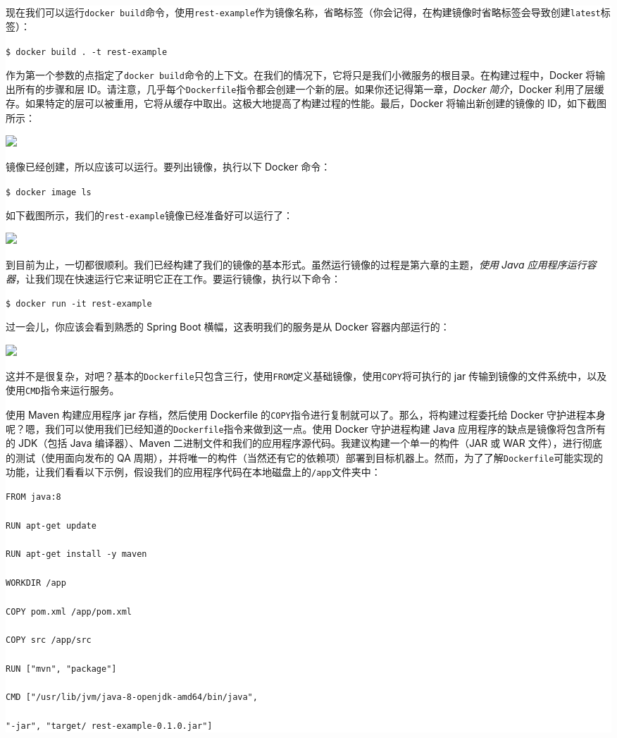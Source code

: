 现在我们可以运行`docker build`命令，使用`rest-example`作为镜像名称，省略标签（你会记得，在构建镜像时省略标签会导致创建`latest`标签）：

```
$ docker build . -t rest-example

```

作为第一个参数的点指定了`docker build`命令的上下文。在我们的情况下，它将只是我们小微服务的根目录。在构建过程中，Docker 将输出所有的步骤和层 ID。请注意，几乎每个`Dockerfile`指令都会创建一个新的层。如果你还记得第一章，*Docker 简介*，Docker 利用了层缓存。如果特定的层可以被重用，它将从缓存中取出。这极大地提高了构建过程的性能。最后，Docker 将输出新创建的镜像的 ID，如下截图所示：

![](https://github.com/OpenDocCN/freelearn-devops-zh/raw/master/docs/dkr-k8s-java-dev/img/Image00068.jpg)

镜像已经创建，所以应该可以运行。要列出镜像，执行以下 Docker 命令：

```
$ docker image ls

```

如下截图所示，我们的`rest-example`镜像已经准备好可以运行了：

![](https://github.com/OpenDocCN/freelearn-devops-zh/raw/master/docs/dkr-k8s-java-dev/img/Image00069.jpg)

到目前为止，一切都很顺利。我们已经构建了我们的镜像的基本形式。虽然运行镜像的过程是第六章的主题，*使用 Java 应用程序运行容器*，让我们现在快速运行它来证明它正在工作。要运行镜像，执行以下命令：

```
$ docker run -it rest-example

```

过一会儿，你应该会看到熟悉的 Spring Boot 横幅，这表明我们的服务是从 Docker 容器内部运行的：

![](https://github.com/OpenDocCN/freelearn-devops-zh/raw/master/docs/dkr-k8s-java-dev/img/Image00070.jpg)

这并不是很复杂，对吧？基本的`Dockerfile`只包含三行，使用`FROM`定义基础镜像，使用`COPY`将可执行的 jar 传输到镜像的文件系统中，以及使用`CMD`指令来运行服务。

使用 Maven 构建应用程序 jar 存档，然后使用 Dockerfile 的`COPY`指令进行复制就可以了。那么，将构建过程委托给 Docker 守护进程本身呢？嗯，我们可以使用我们已经知道的`Dockerfile`指令来做到这一点。使用 Docker 守护进程构建 Java 应用程序的缺点是镜像将包含所有的 JDK（包括 Java 编译器）、Maven 二进制文件和我们的应用程序源代码。我建议构建一个单一的构件（JAR 或 WAR 文件），进行彻底的测试（使用面向发布的 QA 周期），并将唯一的构件（当然还有它的依赖项）部署到目标机器上。然而，为了了解`Dockerfile`可能实现的功能，让我们看看以下示例，假设我们的应用程序代码在本地磁盘上的`/app`文件夹中：

```
FROM java:8 

RUN apt-get update

RUN apt-get install -y maven

WORKDIR /app

COPY pom.xml /app/pom.xml

COPY src /app/src

RUN ["mvn", "package"]

CMD ["/usr/lib/jvm/java-8-openjdk-amd64/bin/java", 

"-jar", "target/ rest-example-0.1.0.jar"]

```
